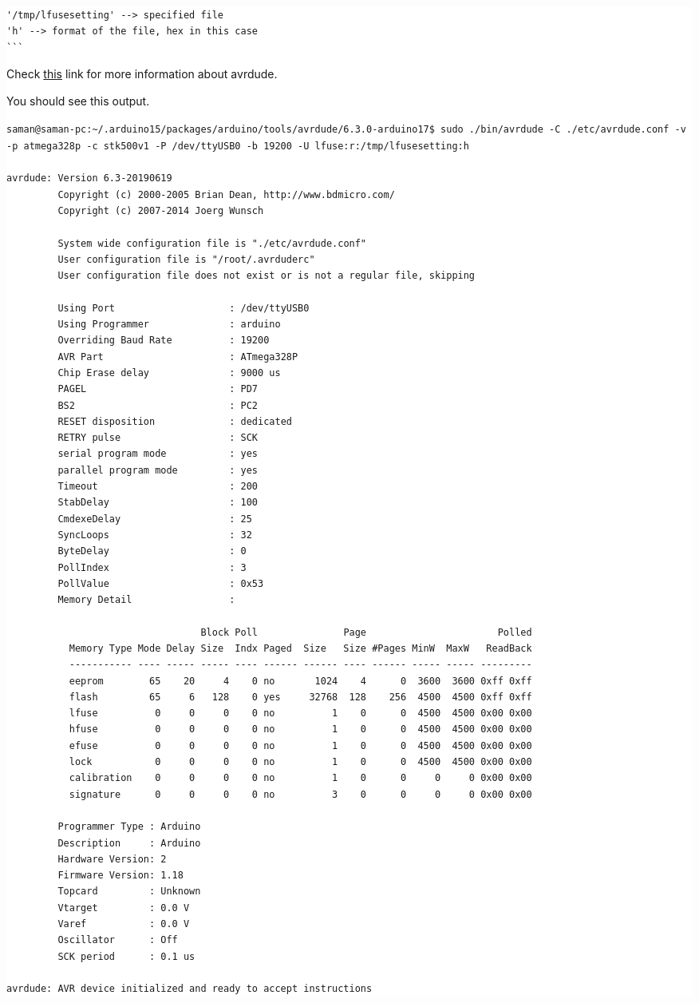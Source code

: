     '/tmp/lfusesetting' --> specified file  
    'h' --> format of the file, hex in this case
    ```

Check [this](https://www.nongnu.org/avrdude/user-manual/avrdude_3.html#Option-Descriptions) link for more information about avrdude.

You should see this output.
```
saman@saman-pc:~/.arduino15/packages/arduino/tools/avrdude/6.3.0-arduino17$ sudo ./bin/avrdude -C ./etc/avrdude.conf -v -p atmega328p -c stk500v1 -P /dev/ttyUSB0 -b 19200 -U lfuse:r:/tmp/lfusesetting:h

avrdude: Version 6.3-20190619
         Copyright (c) 2000-2005 Brian Dean, http://www.bdmicro.com/
         Copyright (c) 2007-2014 Joerg Wunsch

         System wide configuration file is "./etc/avrdude.conf"
         User configuration file is "/root/.avrduderc"
         User configuration file does not exist or is not a regular file, skipping

         Using Port                    : /dev/ttyUSB0
         Using Programmer              : arduino
         Overriding Baud Rate          : 19200
         AVR Part                      : ATmega328P
         Chip Erase delay              : 9000 us
         PAGEL                         : PD7
         BS2                           : PC2
         RESET disposition             : dedicated
         RETRY pulse                   : SCK
         serial program mode           : yes
         parallel program mode         : yes
         Timeout                       : 200
         StabDelay                     : 100
         CmdexeDelay                   : 25
         SyncLoops                     : 32
         ByteDelay                     : 0
         PollIndex                     : 3
         PollValue                     : 0x53
         Memory Detail                 :

                                  Block Poll               Page                       Polled
           Memory Type Mode Delay Size  Indx Paged  Size   Size #Pages MinW  MaxW   ReadBack
           ----------- ---- ----- ----- ---- ------ ------ ---- ------ ----- ----- ---------
           eeprom        65    20     4    0 no       1024    4      0  3600  3600 0xff 0xff
           flash         65     6   128    0 yes     32768  128    256  4500  4500 0xff 0xff
           lfuse          0     0     0    0 no          1    0      0  4500  4500 0x00 0x00
           hfuse          0     0     0    0 no          1    0      0  4500  4500 0x00 0x00
           efuse          0     0     0    0 no          1    0      0  4500  4500 0x00 0x00
           lock           0     0     0    0 no          1    0      0  4500  4500 0x00 0x00
           calibration    0     0     0    0 no          1    0      0     0     0 0x00 0x00
           signature      0     0     0    0 no          3    0      0     0     0 0x00 0x00

         Programmer Type : Arduino
         Description     : Arduino
         Hardware Version: 2
         Firmware Version: 1.18
         Topcard         : Unknown
         Vtarget         : 0.0 V
         Varef           : 0.0 V
         Oscillator      : Off
         SCK period      : 0.1 us

avrdude: AVR device initialized and ready to accept instructions

```